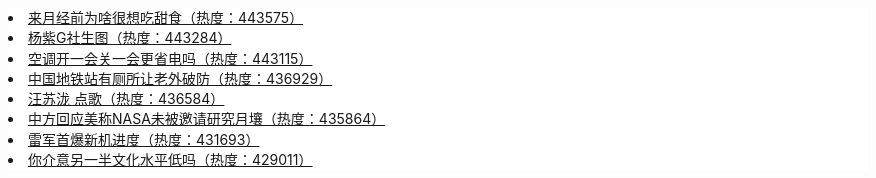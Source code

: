 <li>
<a href="https://s.weibo.com/weibo?q=%23%E6%9D%A5%E6%9C%88%E7%BB%8F%E5%89%8D%E4%B8%BA%E5%95%A5%E5%BE%88%E6%83%B3%E5%90%83%E7%94%9C%E9%A3%9F%23" target="weibo">
来月经前为啥很想吃甜食（热度：443575）
</a>
</li>

<li>
<a href="https://s.weibo.com/weibo?q=%23%E6%9D%A8%E7%B4%ABG%E7%A4%BE%E7%94%9F%E5%9B%BE%23" target="weibo">
杨紫G社生图（热度：443284）
</a>
</li>

<li>
<a href="https://s.weibo.com/weibo?q=%23%E7%A9%BA%E8%B0%83%E5%BC%80%E4%B8%80%E4%BC%9A%E5%85%B3%E4%B8%80%E4%BC%9A%E6%9B%B4%E7%9C%81%E7%94%B5%E5%90%97%23" target="weibo">
空调开一会关一会更省电吗（热度：443115）
</a>
</li>

<li>
<a href="https://s.weibo.com/weibo?q=%23%E4%B8%AD%E5%9B%BD%E5%9C%B0%E9%93%81%E7%AB%99%E6%9C%89%E5%8E%95%E6%89%80%E8%AE%A9%E8%80%81%E5%A4%96%E7%A0%B4%E9%98%B2%23" target="weibo">
中国地铁站有厕所让老外破防（热度：436929）
</a>
</li>

<li>
<a href="https://s.weibo.com/weibo?q=%23%E6%B1%AA%E8%8B%8F%E6%B3%B7%20%E7%82%B9%E6%AD%8C%23" target="weibo">
汪苏泷 点歌（热度：436584）
</a>
</li>

<li>
<a href="https://s.weibo.com/weibo?q=%23%E4%B8%AD%E6%96%B9%E5%9B%9E%E5%BA%94%E7%BE%8E%E7%A7%B0NASA%E6%9C%AA%E8%A2%AB%E9%82%80%E8%AF%B7%E7%A0%94%E7%A9%B6%E6%9C%88%E5%A3%A4%23" target="weibo">
中方回应美称NASA未被邀请研究月壤（热度：435864）
</a>
</li>

<li>
<a href="https://s.weibo.com/weibo?q=%23%E9%9B%B7%E5%86%9B%E9%A6%96%E7%88%86%E6%96%B0%E6%9C%BA%E8%BF%9B%E5%BA%A6%23" target="weibo">
雷军首爆新机进度（热度：431693）
</a>
</li>

<li>
<a href="https://s.weibo.com/weibo?q=%23%E4%BD%A0%E4%BB%8B%E6%84%8F%E5%8F%A6%E4%B8%80%E5%8D%8A%E6%96%87%E5%8C%96%E6%B0%B4%E5%B9%B3%E4%BD%8E%E5%90%97%23" target="weibo">
你介意另一半文化水平低吗（热度：429011）
</a>
</li>
